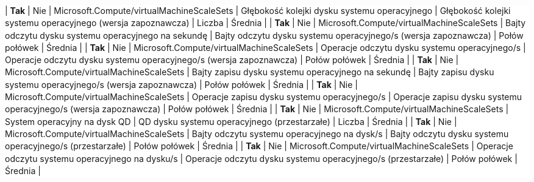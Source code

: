 | **Tak**  | Nie |  Microsoft.Compute/virtualMachineScaleSets  |  Głębokość kolejki dysku systemu operacyjnego  |  Głębokość kolejki systemu operacyjnego (wersja zapoznawcza)  |  Liczba  |  Średnia | 
| **Tak**  | Nie |  Microsoft.Compute/virtualMachineScaleSets  |  Bajty odczytu dysku systemu operacyjnego na sekundę  |  Bajty odczytu dysku systemu operacyjnego/s (wersja zapoznawcza)  |  Połów połówek  |  Średnia | 
| **Tak**  | Nie |  Microsoft.Compute/virtualMachineScaleSets  |  Operacje odczytu dysku systemu operacyjnego/s  |  Operacje odczytu dysku systemu operacyjnego/s (wersja zapoznawcza)  |  Połów połówek  |  Średnia | 
| **Tak**  | Nie |  Microsoft.Compute/virtualMachineScaleSets  |  Bajty zapisu dysku systemu operacyjnego na sekundę  |  Bajty zapisu dysku systemu operacyjnego/s (wersja zapoznawcza)  |  Połów połówek  |  Średnia | 
| **Tak**  | Nie |  Microsoft.Compute/virtualMachineScaleSets  |  Operacje zapisu dysku systemu operacyjnego/s  |  Operacje zapisu dysku systemu operacyjnego/s (wersja zapoznawcza)  |  Połów połówek  |  Średnia | 
| **Tak**  | Nie |  Microsoft.Compute/virtualMachineScaleSets  |  System operacyjny na dysk QD  |  QD dysku systemu operacyjnego (przestarzałe)  |  Liczba  |  Średnia | 
| **Tak**  | Nie |  Microsoft.Compute/virtualMachineScaleSets  |  Bajty odczytu systemu operacyjnego na dysk/s  |  Bajty odczytu dysku systemu operacyjnego/s (przestarzałe)  |  Połów połówek  |  Średnia | 
| **Tak**  | Nie |  Microsoft.Compute/virtualMachineScaleSets  |  Operacje odczytu systemu operacyjnego na dysku/s  |  Operacje odczytu dysku systemu operacyjnego/s (przestarzałe)  |  Połów połówek  |  Średnia | 
